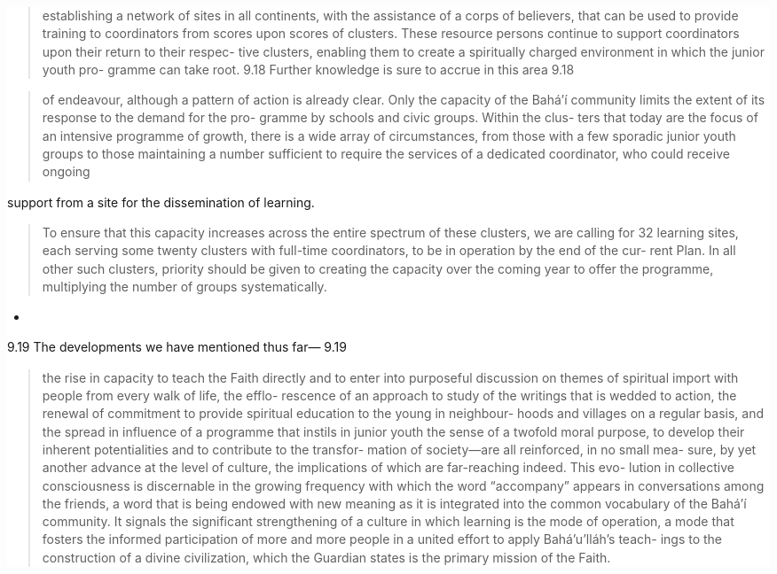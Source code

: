 > establishing a network of sites in all continents, with
> the assistance of a corps of believers, that can be used
> to provide training to coordinators from scores upon
> scores of clusters. These resource persons continue to
> support coordinators upon their return to their respec-
> tive clusters, enabling them to create a spiritually
> charged environment in which the junior youth pro-
> gramme can take root.
9\.18       Further knowledge is sure to accrue in this area 9.18

> of endeavour, although a pattern of action is already
> clear. Only the capacity of the Bahá’í community limits
> the extent of its response to the demand for the pro-
> gramme by schools and civic groups. Within the clus-
> ters that today are the focus of an intensive programme
> of growth, there is a wide array of circumstances, from
> those with a few sporadic junior youth groups to those
> maintaining a number sufficient to require the services
> of a dedicated coordinator, who could receive ongoing

support from a site for the dissemination of learning.

> To ensure that this capacity increases across the entire
> spectrum of these clusters, we are calling for 32 learning
> sites, each serving some twenty clusters with full-time
> coordinators, to be in operation by the end of the cur-
> rent Plan. In all other such clusters, priority should be
> given to creating the capacity over the coming year to
> offer the programme, multiplying the number of groups
systematically.

*
9\.19       The developments we have mentioned thus far— 9.19

> the rise in capacity to teach the Faith directly and to
> enter into purposeful discussion on themes of spiritual
> import with people from every walk of life, the efflo-
> rescence of an approach to study of the writings that
> is wedded to action, the renewal of commitment to
> provide spiritual education to the young in neighbour-
> hoods and villages on a regular basis, and the spread
> in influence of a programme that instils in junior youth
> the sense of a twofold moral purpose, to develop their
> inherent potentialities and to contribute to the transfor-
> mation of society—are all reinforced, in no small mea-
> sure, by yet another advance at the level of culture, the
> implications of which are far-reaching indeed. This evo-
> lution in collective consciousness is discernable in the
> growing frequency with which the word “accompany”
> appears in conversations among the friends, a word that
> is being endowed with new meaning as it is integrated
> into the common vocabulary of the Bahá’í community.
> It signals the significant strengthening of a culture in
> which learning is the mode of operation, a mode that
> fosters the informed participation of more and more
> people in a united effort to apply Bahá’u’lláh’s teach-
> ings to the construction of a divine civilization, which
> the Guardian states is the primary mission of the Faith.
